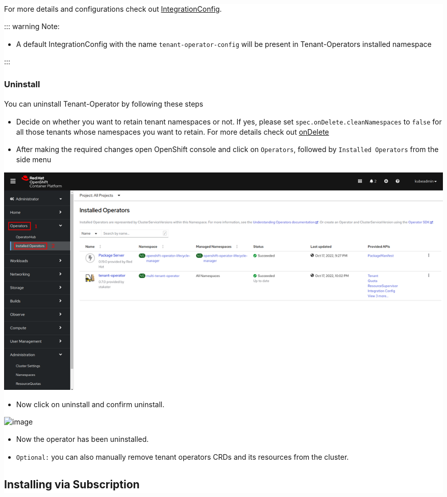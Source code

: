 For more details and configurations check out [IntegrationConfig](https://docs.cloud.stakater.com/content/sre/tenant-operator/integration-config.html).

::: warning Note:

* A default IntegrationConfig with the name `tenant-operator-config` will be present in Tenant-Operators installed namespace

:::

### Uninstall

You can uninstall Tenant-Operator by following these steps

* Decide on whether you want to retain tenant namespaces or not. If yes, please set `spec.onDelete.cleanNamespaces` to `false` for all those tenants whose namespaces you want to retain. For more details check out [onDelete](./usecases/tenant.html#retaining-tenant-namespaces-when-a-tenant-is-being-deleted)

* After making the required changes open OpenShift console and click on `Operators`, followed by `Installed Operators` from the side menu

![image](./images/installed-operators.png)

* Now click on uninstall and confirm uninstall.

![image](./images/uninstall-from-ui.jpg)

* Now the operator has been uninstalled.

* `Optional:` you can also manually remove tenant operators CRDs and its resources from the cluster.

## Installing via Subscription
